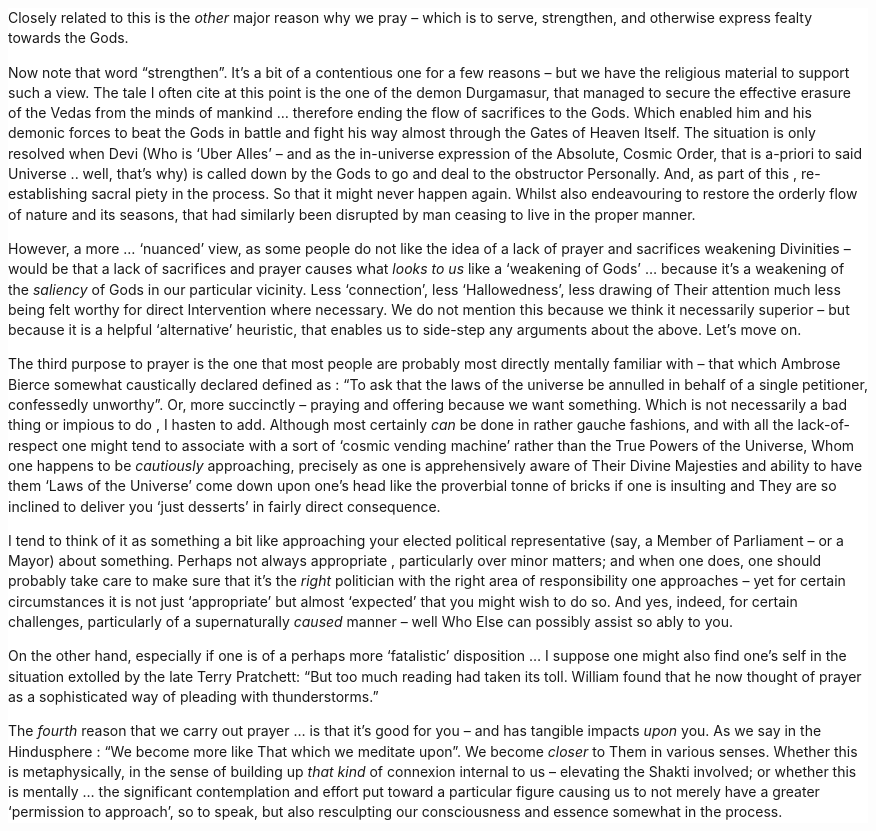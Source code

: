 Closely related to this is the *other* major reason why we pray – which is to serve, strengthen, and otherwise express fealty towards the Gods.

Now note that word “strengthen”. It’s a bit of a contentious one for a few reasons – but we have the religious material to support such a view. The tale I often cite at this point is the one of the demon Durgamasur, that managed to secure the effective erasure of the Vedas from the minds of mankind … therefore ending the flow of sacrifices to the Gods. Which enabled him and his demonic forces to beat the Gods in battle and fight his way almost through the Gates of Heaven Itself. The situation is only resolved when Devi (Who is ‘Uber Alles’ – and as the in-universe expression of the Absolute, Cosmic Order, that is a-priori to said Universe .. well, that’s why) is called down by the Gods to go and deal to the obstructor Personally. And, as part of this , re-establishing sacral piety in the process. So that it might never happen again. Whilst also endeavouring to restore the orderly flow of nature and its seasons, that had similarly been disrupted by man ceasing to live in the proper manner.

However, a more … ‘nuanced’ view, as some people do not like the idea of a lack of prayer and sacrifices weakening Divinities – would be that a lack of sacrifices and prayer causes what *looks to us* like a ‘weakening of Gods’ … because it’s a weakening of the *saliency* of Gods in our particular vicinity. Less ‘connection’, less ‘Hallowedness’, less drawing of Their attention much less being felt worthy for direct Intervention where necessary. We do not mention this because we think it necessarily superior – but because it is a helpful ‘alternative’ heuristic, that enables us to side-step any arguments about the above. Let’s move on.

The third purpose to prayer is the one that most people are probably most directly mentally familiar with – that which Ambrose Bierce somewhat caustically declared defined as : “To ask that the laws of the universe be annulled in behalf of a single petitioner, confessedly unworthy”. Or, more succinctly – praying and offering because we want something. Which is not necessarily a bad thing or impious to do , I hasten to add. Although most certainly *can* be done in rather gauche fashions, and with all the lack-of-respect one might tend to associate with a sort of ‘cosmic vending machine’ rather than the True Powers of the Universe, Whom one happens to be *cautiously* approaching, precisely as one is apprehensively aware of Their Divine Majesties and ability to have them ‘Laws of the Universe’ come down upon one’s head like the proverbial tonne of bricks if one is insulting and They are so inclined to deliver you ‘just desserts’ in fairly direct consequence.

I tend to think of it as something a bit like approaching your elected political representative (say, a Member of Parliament – or a Mayor) about something. Perhaps not always appropriate , particularly over minor matters; and when one does, one should probably take care to make sure that it’s the *right* politician with the right area of responsibility one approaches – yet for certain circumstances it is not just ‘appropriate’ but almost ‘expected’ that you might wish to do so. And yes, indeed, for certain challenges, particularly of a supernaturally *caused* manner – well Who Else can possibly assist so ably to you.

On the other hand, especially if one is of a perhaps more ‘fatalistic’ disposition … I suppose one might also find one’s self in the situation extolled by the late Terry Pratchett: “But too much reading had taken its toll. William found that he now thought of prayer as a sophisticated way of pleading with thunderstorms.”

The *fourth* reason that we carry out prayer … is that it’s good for you – and has tangible impacts *upon* you. As we say in the Hindusphere : “We become more like That which we meditate upon”. We become *closer* to Them in various senses. Whether this is metaphysically, in the sense of building up *that kind* of connexion internal to us – elevating the Shakti involved; or whether this is mentally … the significant contemplation and effort put toward a particular figure causing us to not merely have a greater ‘permission to approach’, so to speak, but also resculpting our consciousness and essence somewhat in the process.
